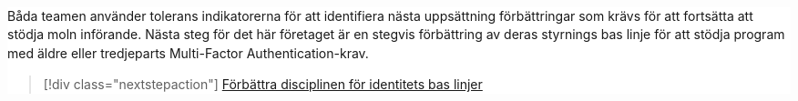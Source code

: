 Båda teamen använder tolerans indikatorerna för att identifiera nästa uppsättning förbättringar som krävs för att fortsätta att stödja moln införande. Nästa steg för det här företaget är en stegvis förbättring av deras styrnings bas linje för att stödja program med äldre eller tredjeparts Multi-Factor Authentication-krav.

> [!div class="nextstepaction"]
> [Förbättra disciplinen för identitets bas linjer](./identity-baseline-improvement.md)
